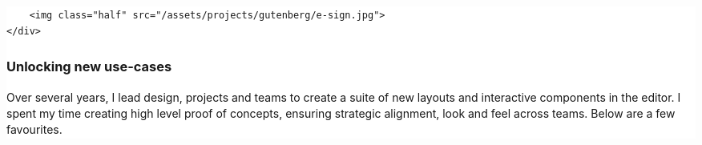         <img class="half" src="/assets/projects/gutenberg/e-sign.jpg">
    </div>
</section>

### Unlocking new use-cases

Over several years, I lead design, projects and teams to create a suite of new layouts and interactive components in the editor. I spent my time creating high level proof of concepts, ensuring strategic alignment, look and feel across teams. Below are a few favourites.

<section>
    <div class="gallery">